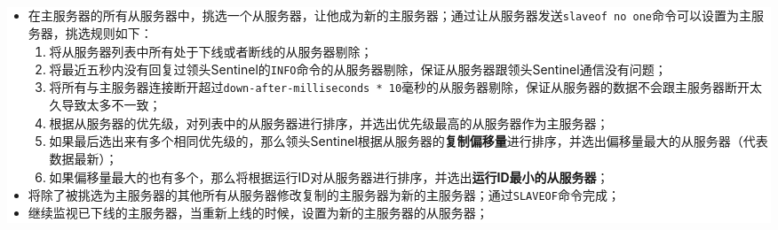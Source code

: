 * 在主服务器的所有从服务器中，挑选一个从服务器，让他成为新的主服务器；通过让从服务器发送`slaveof no one`命令可以设置为主服务器，挑选规则如下：
  1. 将从服务器列表中所有处于下线或者断线的从服务器剔除；
  2. 将最近五秒内没有回复过领头Sentinel的`INFO`命令的从服务器剔除，保证从服务器跟领头Sentinel通信没有问题；
  3. 将所有与主服务器连接断开超过`down-after-milliseconds * 10`毫秒的从服务器剔除，保证从服务器的数据不会跟主服务器断开太久导致太多不一致；
  4. 根据从服务器的优先级，对列表中的从服务器进行排序，并选出优先级最高的从服务器作为主服务器；
  5. 如果最后选出来有多个相同优先级的，那么领头Sentinel根据从服务器的**复制偏移量**进行排序，并选出偏移量最大的从服务器（代表数据最新）；
  6. 如果偏移量最大的也有多个，那么将根据运行ID对从服务器进行排序，并选出**运行ID最小的从服务器**；
* 将除了被挑选为主服务器的其他所有从服务器修改复制的主服务器为新的主服务器；通过`SLAVEOF`命令完成；
* 继续监视已下线的主服务器，当重新上线的时候，设置为新的主服务器的从服务器；